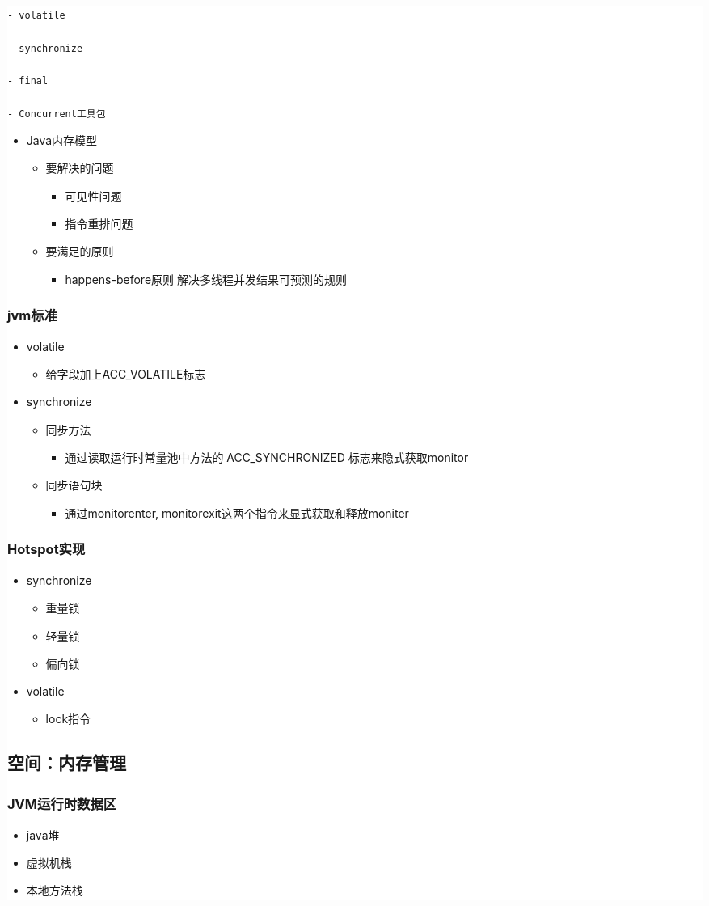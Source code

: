 	- volatile

	- synchronize

	- final

	- Concurrent工具包

- Java内存模型

	- 要解决的问题

		- 可见性问题

		- 指令重排问题

	- 要满足的原则

		- happens-before原则
		  解决多线程并发结果可预测的规则

### jvm标准

- volatile

	- 给字段加上ACC_VOLATILE标志

- synchronize

	- 同步方法

		- 通过读取运行时常量池中方法的 ACC_SYNCHRONIZED 标志来隐式获取monitor

	- 同步语句块

		- 通过monitorenter, monitorexit这两个指令来显式获取和释放moniter

### Hotspot实现

- synchronize

	- 重量锁

	- 轻量锁

	- 偏向锁

- volatile

	- lock指令

## 空间：内存管理

### JVM运行时数据区

- java堆

- 虚拟机栈

- 本地方法栈
